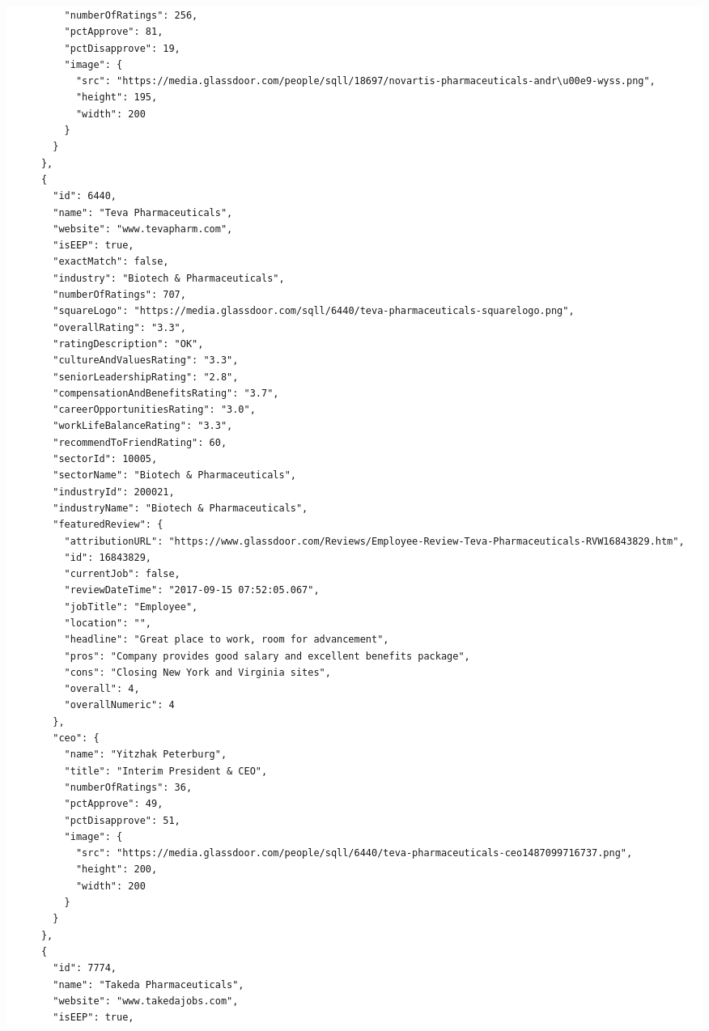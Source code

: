               "numberOfRatings": 256,
              "pctApprove": 81,
              "pctDisapprove": 19,
              "image": {
                "src": "https://media.glassdoor.com/people/sqll/18697/novartis-pharmaceuticals-andr\u00e9-wyss.png",
                "height": 195,
                "width": 200
              }
            }
          },
          {
            "id": 6440,
            "name": "Teva Pharmaceuticals",
            "website": "www.tevapharm.com",
            "isEEP": true,
            "exactMatch": false,
            "industry": "Biotech & Pharmaceuticals",
            "numberOfRatings": 707,
            "squareLogo": "https://media.glassdoor.com/sqll/6440/teva-pharmaceuticals-squarelogo.png",
            "overallRating": "3.3",
            "ratingDescription": "OK",
            "cultureAndValuesRating": "3.3",
            "seniorLeadershipRating": "2.8",
            "compensationAndBenefitsRating": "3.7",
            "careerOpportunitiesRating": "3.0",
            "workLifeBalanceRating": "3.3",
            "recommendToFriendRating": 60,
            "sectorId": 10005,
            "sectorName": "Biotech & Pharmaceuticals",
            "industryId": 200021,
            "industryName": "Biotech & Pharmaceuticals",
            "featuredReview": {
              "attributionURL": "https://www.glassdoor.com/Reviews/Employee-Review-Teva-Pharmaceuticals-RVW16843829.htm",
              "id": 16843829,
              "currentJob": false,
              "reviewDateTime": "2017-09-15 07:52:05.067",
              "jobTitle": "Employee",
              "location": "",
              "headline": "Great place to work, room for advancement",
              "pros": "Company provides good salary and excellent benefits package",
              "cons": "Closing New York and Virginia sites",
              "overall": 4,
              "overallNumeric": 4
            },
            "ceo": {
              "name": "Yitzhak Peterburg",
              "title": "Interim President & CEO",
              "numberOfRatings": 36,
              "pctApprove": 49,
              "pctDisapprove": 51,
              "image": {
                "src": "https://media.glassdoor.com/people/sqll/6440/teva-pharmaceuticals-ceo1487099716737.png",
                "height": 200,
                "width": 200
              }
            }
          },
          {
            "id": 7774,
            "name": "Takeda Pharmaceuticals",
            "website": "www.takedajobs.com",
            "isEEP": true,